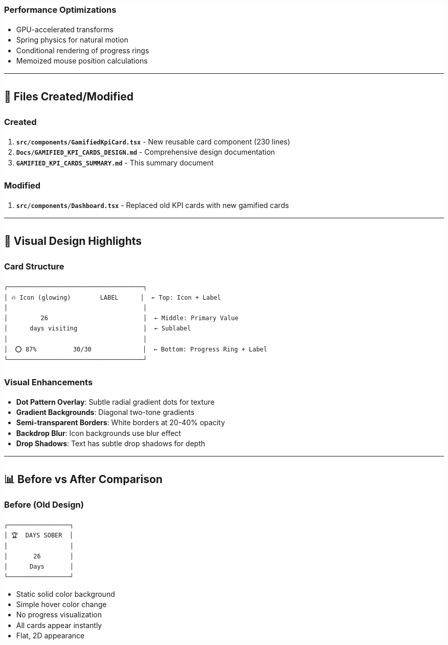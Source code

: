 ### Performance Optimizations
- GPU-accelerated transforms
- Spring physics for natural motion
- Conditional rendering of progress rings
- Memoized mouse position calculations

---

## 📁 Files Created/Modified

### Created
1. **`src/components/GamifiedKpiCard.tsx`** - New reusable card component (230 lines)
2. **`Docs/GAMIFIED_KPI_CARDS_DESIGN.md`** - Comprehensive design documentation
3. **`GAMIFIED_KPI_CARDS_SUMMARY.md`** - This summary document

### Modified
1. **`src/components/Dashboard.tsx`** - Replaced old KPI cards with new gamified cards

---

## 🎨 Visual Design Highlights

### Card Structure
```
┌─────────────────────────────────────┐
│ 🔥 Icon (glowing)        LABEL      │  ← Top: Icon + Label
│                                     │
│         26                          │  ← Middle: Primary Value
│      days visiting                  │  ← Sublabel
│                                     │
│  ⭕ 87%          30/30              │  ← Bottom: Progress Ring + Label
└─────────────────────────────────────┘
```

### Visual Enhancements
- **Dot Pattern Overlay**: Subtle radial gradient dots for texture
- **Gradient Backgrounds**: Diagonal two-tone gradients
- **Semi-transparent Borders**: White borders at 20-40% opacity
- **Backdrop Blur**: Icon backgrounds use blur effect
- **Drop Shadows**: Text has subtle drop shadows for depth

---

## 📊 Before vs After Comparison

### Before (Old Design)
```
┌─────────────────┐
│ 🏆  DAYS SOBER  │
│                 │
│       26        │
│      Days       │
└─────────────────┘
```
- Static solid color background
- Simple hover color change
- No progress visualization
- All cards appear instantly
- Flat, 2D appearance
